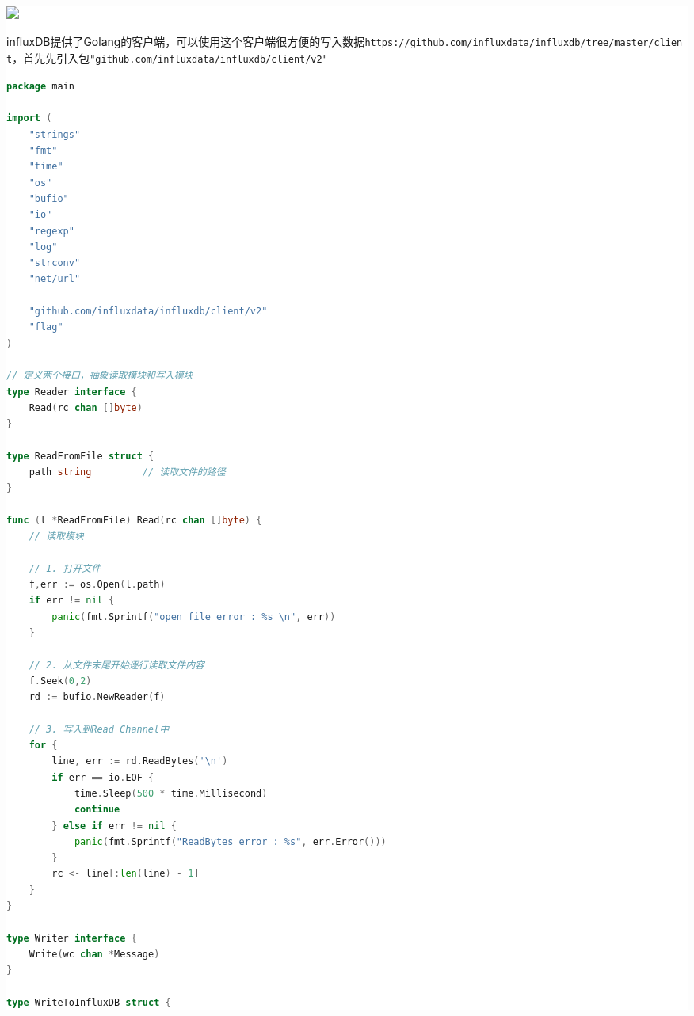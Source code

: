 ![](https://raw.githubusercontent.com/lnsyyj/lnsyyj.github.io/hexo/Blog/source/_posts/Go并发编程案例解析/WX20180504-160707@2x.png)

influxDB提供了Golang的客户端，可以使用这个客户端很方便的写入数据`https://github.com/influxdata/influxdb/tree/master/client`，首先先引入包`"github.com/influxdata/influxdb/client/v2"`

```go
package main

import (
	"strings"
	"fmt"
	"time"
	"os"
	"bufio"
	"io"
	"regexp"
	"log"
	"strconv"
	"net/url"

	"github.com/influxdata/influxdb/client/v2"
	"flag"
)

// 定义两个接口，抽象读取模块和写入模块
type Reader interface {
	Read(rc chan []byte)
}

type ReadFromFile struct {
	path string			// 读取文件的路径
}

func (l *ReadFromFile) Read(rc chan []byte) {
	// 读取模块

	// 1. 打开文件
	f,err := os.Open(l.path)
	if err != nil {
		panic(fmt.Sprintf("open file error : %s \n", err))
	}

	// 2. 从文件末尾开始逐行读取文件内容
	f.Seek(0,2)
	rd := bufio.NewReader(f)

	// 3. 写入到Read Channel中
	for {
		line, err := rd.ReadBytes('\n')
		if err == io.EOF {
			time.Sleep(500 * time.Millisecond)
			continue
		} else if err != nil {
			panic(fmt.Sprintf("ReadBytes error : %s", err.Error()))
		}
		rc <- line[:len(line) - 1]
	}
}

type Writer interface {
	Write(wc chan *Message)
}

type WriteToInfluxDB struct {
```